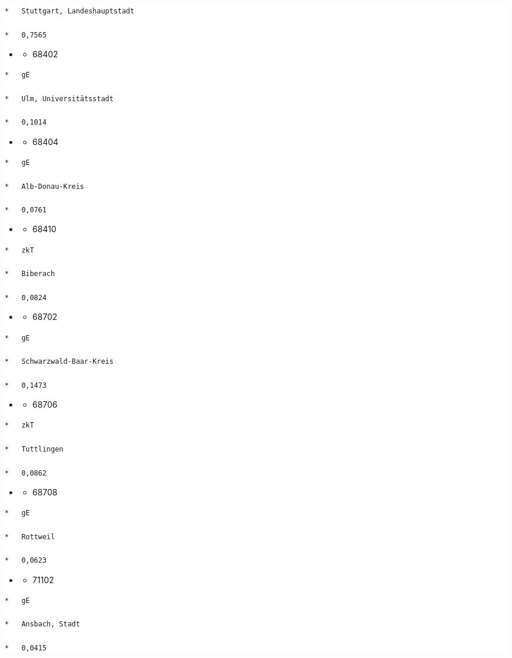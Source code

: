     *   Stuttgart, Landeshauptstadt

    *   0,7565


*    *   68402

    *   gE

    *   Ulm, Universitätsstadt

    *   0,1014


*    *   68404

    *   gE

    *   Alb-Donau-Kreis

    *   0,0761


*    *   68410

    *   zkT

    *   Biberach

    *   0,0824


*    *   68702

    *   gE

    *   Schwarzwald-Baar-Kreis

    *   0,1473


*    *   68706

    *   zkT

    *   Tuttlingen

    *   0,0862


*    *   68708

    *   gE

    *   Rottweil

    *   0,0623


*    *   71102

    *   gE

    *   Ansbach, Stadt

    *   0,0415

